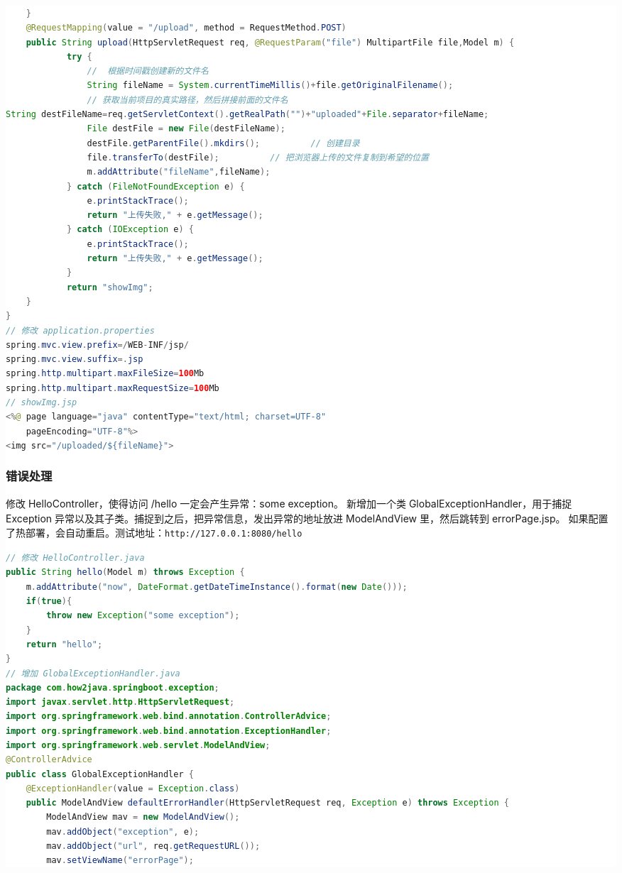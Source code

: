```java
    }    
    @RequestMapping(value = "/upload", method = RequestMethod.POST)
    public String upload(HttpServletRequest req, @RequestParam("file") MultipartFile file,Model m) {
            try {
                //  根据时间戳创建新的文件名
                String fileName = System.currentTimeMillis()+file.getOriginalFilename();
                // 获取当前项目的真实路径，然后拼接前面的文件名
String destFileName=req.getServletContext().getRealPath("")+"uploaded"+File.separator+fileName;    
                File destFile = new File(destFileName);
                destFile.getParentFile().mkdirs();			// 创建目录
                file.transferTo(destFile);			// 把浏览器上传的文件复制到希望的位置
                m.addAttribute("fileName",fileName);
            } catch (FileNotFoundException e) {
                e.printStackTrace();
                return "上传失败," + e.getMessage();
            } catch (IOException e) {
                e.printStackTrace();
                return "上传失败," + e.getMessage();
            }   
            return "showImg";
    }   
}
// 修改 application.properties
spring.mvc.view.prefix=/WEB-INF/jsp/
spring.mvc.view.suffix=.jsp
spring.http.multipart.maxFileSize=100Mb
spring.http.multipart.maxRequestSize=100Mb
// showImg.jsp
<%@ page language="java" contentType="text/html; charset=UTF-8"
    pageEncoding="UTF-8"%> 
<img src="/uploaded/${fileName}">
```



### 错误处理

 修改 HelloController，使得访问 /hello 一定会产生异常：some exception。 新增加一个类 GlobalExceptionHandler，用于捕捉 Exception 异常以及其子类。捕捉到之后，把异常信息，发出异常的地址放进 ModelAndView 里，然后跳转到 errorPage.jsp。 如果配置了热部署，会自动重启。测试地址：`http://127.0.0.1:8080/hello`

```java
// 修改 HelloController.java
public String hello(Model m) throws Exception {
    m.addAttribute("now", DateFormat.getDateTimeInstance().format(new Date()));
    if(true){
        throw new Exception("some exception");
    }
    return "hello";
}
// 增加 GlobalExceptionHandler.java
package com.how2java.springboot.exception;
import javax.servlet.http.HttpServletRequest;
import org.springframework.web.bind.annotation.ControllerAdvice;
import org.springframework.web.bind.annotation.ExceptionHandler;
import org.springframework.web.servlet.ModelAndView;
@ControllerAdvice
public class GlobalExceptionHandler {
    @ExceptionHandler(value = Exception.class)
    public ModelAndView defaultErrorHandler(HttpServletRequest req, Exception e) throws Exception {
        ModelAndView mav = new ModelAndView();
        mav.addObject("exception", e);
        mav.addObject("url", req.getRequestURL());
        mav.setViewName("errorPage");
```